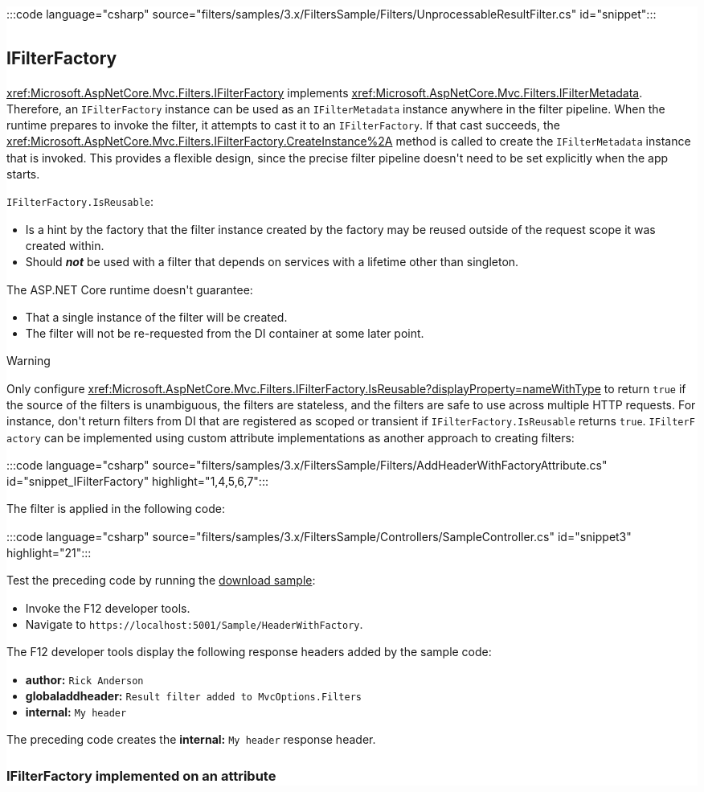 :::code language="csharp" source="filters/samples/3.x/FiltersSample/Filters/UnprocessableResultFilter.cs" id="snippet":::

## IFilterFactory

<xref:Microsoft.AspNetCore.Mvc.Filters.IFilterFactory> implements <xref:Microsoft.AspNetCore.Mvc.Filters.IFilterMetadata>. Therefore, an `IFilterFactory` instance can be used as an `IFilterMetadata` instance anywhere in the filter pipeline. When the runtime prepares to invoke the filter, it attempts to cast it to an `IFilterFactory`. If that cast succeeds, the <xref:Microsoft.AspNetCore.Mvc.Filters.IFilterFactory.CreateInstance%2A> method is called to create the `IFilterMetadata` instance that is invoked. This provides a flexible design, since the precise filter pipeline doesn't need to be set explicitly when the app starts.

`IFilterFactory.IsReusable`:

* Is a hint by the factory that the filter instance created by the factory may be reused outside of the request scope it was created within.
* Should ***not*** be used with a filter that depends on services with a lifetime other than singleton.

The ASP.NET Core runtime doesn't guarantee:

* That a single instance of the filter will be created.
* The filter will not be re-requested from the DI container at some later point.

> [!WARNING] 
> Only configure <xref:Microsoft.AspNetCore.Mvc.Filters.IFilterFactory.IsReusable?displayProperty=nameWithType> to return `true` if the source of the filters is unambiguous, the filters are stateless, and the filters are safe to use across multiple HTTP requests. For instance, don't return filters from DI that are registered as scoped or transient if `IFilterFactory.IsReusable` returns `true`.
`IFilterFactory` can be implemented using custom attribute implementations as another approach to creating filters:

:::code language="csharp" source="filters/samples/3.x/FiltersSample/Filters/AddHeaderWithFactoryAttribute.cs" id="snippet_IFilterFactory" highlight="1,4,5,6,7":::

The filter is applied in the following code:

:::code language="csharp" source="filters/samples/3.x/FiltersSample/Controllers/SampleController.cs" id="snippet3" highlight="21":::

Test the preceding code by running the [download sample](https://github.com/dotnet/AspNetCore.Docs/tree/main/aspnetcore/mvc/controllers/filters/3.1sample):

* Invoke the F12 developer tools.
* Navigate to `https://localhost:5001/Sample/HeaderWithFactory`.

The F12 developer tools display the following response headers added by the sample code:

* **author:** `Rick Anderson`
* **globaladdheader:** `Result filter added to MvcOptions.Filters`
* **internal:** `My header`

The preceding code creates the **internal:** `My header` response header.

### IFilterFactory implemented on an attribute
